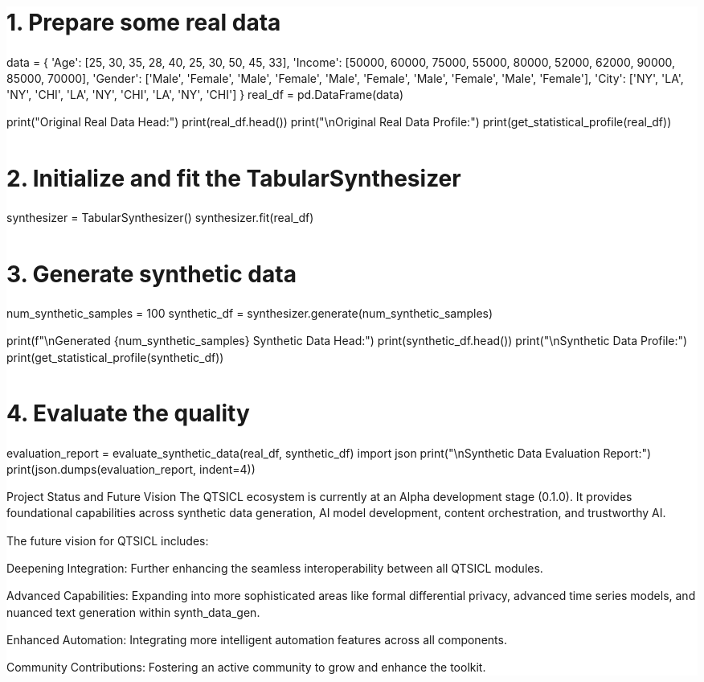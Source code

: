 # 1. Prepare some real data
data = {
    'Age': [25, 30, 35, 28, 40, 25, 30, 50, 45, 33],
    'Income': [50000, 60000, 75000, 55000, 80000, 52000, 62000, 90000, 85000, 70000],
    'Gender': ['Male', 'Female', 'Male', 'Female', 'Male', 'Female', 'Male', 'Female', 'Male', 'Female'],
    'City': ['NY', 'LA', 'NY', 'CHI', 'LA', 'NY', 'CHI', 'LA', 'NY', 'CHI']
}
real_df = pd.DataFrame(data)

print("Original Real Data Head:")
print(real_df.head())
print("\nOriginal Real Data Profile:")
print(get_statistical_profile(real_df))

# 2. Initialize and fit the TabularSynthesizer
synthesizer = TabularSynthesizer()
synthesizer.fit(real_df)

# 3. Generate synthetic data
num_synthetic_samples = 100
synthetic_df = synthesizer.generate(num_synthetic_samples)

print(f"\nGenerated {num_synthetic_samples} Synthetic Data Head:")
print(synthetic_df.head())
print("\nSynthetic Data Profile:")
print(get_statistical_profile(synthetic_df))

# 4. Evaluate the quality
evaluation_report = evaluate_synthetic_data(real_df, synthetic_df)
import json
print("\nSynthetic Data Evaluation Report:")
print(json.dumps(evaluation_report, indent=4))

Project Status and Future Vision
The QTSICL ecosystem is currently at an Alpha development stage (0.1.0). It provides foundational capabilities across synthetic data generation, AI model development, content orchestration, and trustworthy AI.

The future vision for QTSICL includes:

Deepening Integration: Further enhancing the seamless interoperability between all QTSICL modules.

Advanced Capabilities: Expanding into more sophisticated areas like formal differential privacy, advanced time series models, and nuanced text generation within synth_data_gen.

Enhanced Automation: Integrating more intelligent automation features across all components.

Community Contributions: Fostering an active community to grow and enhance the toolkit.
